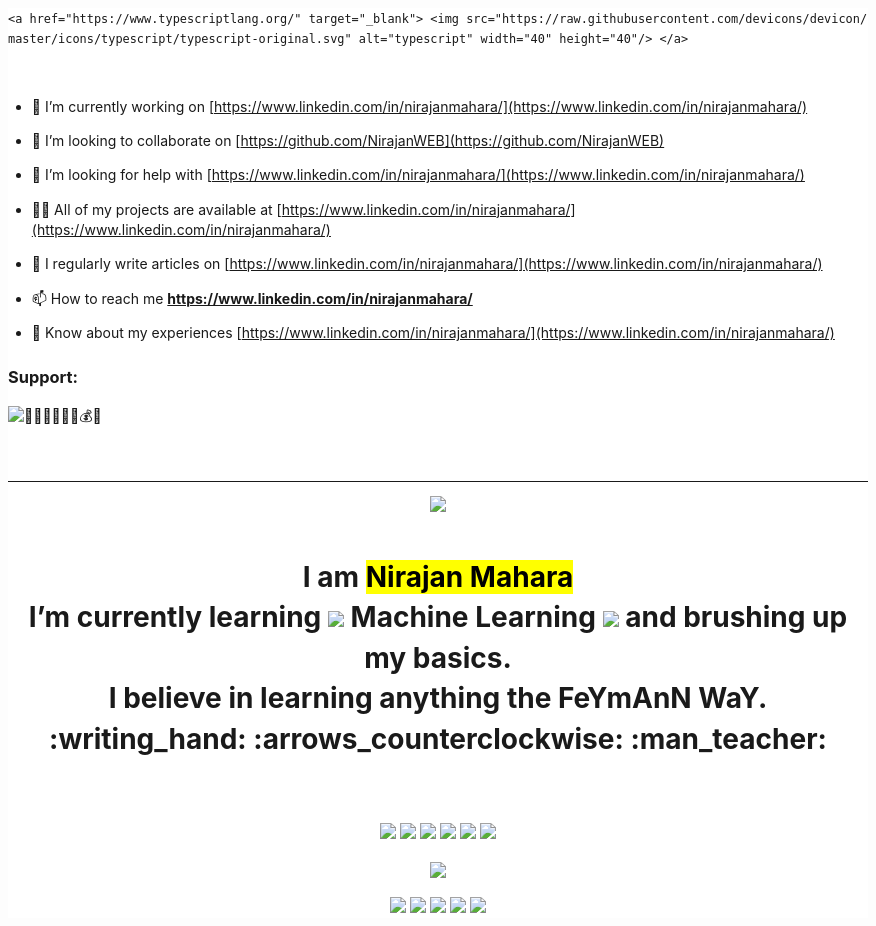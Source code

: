 	<a href="https://www.typescriptlang.org/" target="_blank"> <img src="https://raw.githubusercontent.com/devicons/devicon/master/icons/typescript/typescript-original.svg" alt="typescript" width="40" height="40"/> </a> 
</p>

<br>

- 🔭 I’m currently working on [https://www.linkedin.com/in/nirajanmahara/](https://www.linkedin.com/in/nirajanmahara/)

- 👯 I’m looking to collaborate on [https://github.com/NirajanWEB](https://github.com/NirajanWEB)

- 🤝 I’m looking for help with [https://www.linkedin.com/in/nirajanmahara/](https://www.linkedin.com/in/nirajanmahara/)

- 👨‍💻 All of my projects are available at [https://www.linkedin.com/in/nirajanmahara/](https://www.linkedin.com/in/nirajanmahara/)

- 📝 I regularly write articles on [https://www.linkedin.com/in/nirajanmahara/](https://www.linkedin.com/in/nirajanmahara/)

- 📫 How to reach me **https://www.linkedin.com/in/nirajanmahara/**

- 📄 Know about my experiences [https://www.linkedin.com/in/nirajanmahara/](https://www.linkedin.com/in/nirajanmahara/)

<h3 align="left">Support:</h3>
<p><a href="https://www.buymeacoffee.com/nirajan.mahara"> <img align="left" src="https://cdn.buymeacoffee.com/buttons/v2/default-yellow.png" height="50" width="210" alt="🚀🚀🚀💵💲💲💰🧧" /></a></p><br><br>

<br>
<hr>

<div>
  <p align="center"><img src="https://media.giphy.com/media/TEnXkcsHrP4YedChhA/giphy.gif" /></p>
  <h1 align="center">
    <strong> I am <mark>Nirajan Mahara</mark></strong>
    <br> <strong> I’m currently learning <img src="https://media.giphy.com/media/3ohc1axM00ocu2K8gg/giphy.gif" width="100px"> Machine Learning  <img src="https://media.giphy.com/media/l41K2nK1kW3wCM6dy/giphy.gif" width="100px"> and brushing up my basics. </strong>
    <br> <strong> I believe in learning anything the FeYmAnN WaY. :writing_hand: :arrows_counterclockwise: :man_teacher:</strong> 
  </h1>
</div>

<br>

<div align="left">
    <p align="center">  
      <h3 align="center">
        <img src="https://media.giphy.com/media/DS89v1NqpzCqA/giphy.gif" width="90px">
        <img src="https://media.giphy.com/media/5xaOcLBK3ktpfSfLcVa/giphy.gif" width="50px">
        <img src="https://media.giphy.com/media/QoUU3x1dH505y/giphy.gif" width="50px">
        <img src="https://media.giphy.com/media/LncsBVKWzRKRpzEdMw/giphy.gif" width="50px">
        <img src="https://media.giphy.com/media/KI9S4tfLdMaK4/giphy.gif" width="50px">
        <img src="https://media.giphy.com/media/TlK63Er5sVKVBLMQVMY/giphy.gif" width="50px">
      </h3>
	<p align="center"><img src="https://media.giphy.com/media/ozdUAW4iETQS2OggkO/giphy.gif" width="100px"></p>
      <p align="center">
        <code><a href="https://www.python.org/" target="_blank"><img height="30" src="https://www.python.org/static/img/python-logo@2x.png"></a></code>
        <code><a href="https://jupyter.org/" target="_blank"><img height="30" src="https://jupyter.org/assets/nav_logo.svg"></a></code>
        <code><a href="https://numpy.org/" target="_blank"><img height="30" src="https://upload.wikimedia.org/wikipedia/commons/thumb/3/31/NumPy_logo_2020.svg/1280px-NumPy_logo_2020.svg.png"></a></code>
        <code><a href="https://pandas.pydata.org/" target="_blank"><img height="30" src="https://pandas.pydata.org/static/img/pandas_white.svg"></a></code>
        <code><a href="https://matplotlib.org/" target="_blank"><img height="30" src="https://matplotlib.org/_static/logo2_compressed.svg"></a></code>